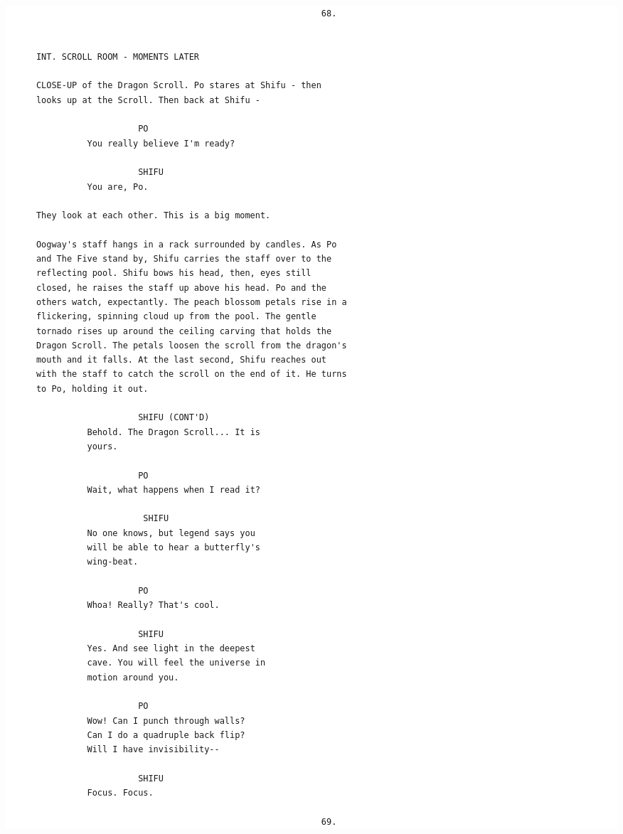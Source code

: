                                                                   68.
          
          
          INT. SCROLL ROOM - MOMENTS LATER
          
          CLOSE-UP of the Dragon Scroll. Po stares at Shifu - then
          looks up at the Scroll. Then back at Shifu -
          
                              PO
                    You really believe I'm ready?
          
                              SHIFU
                    You are, Po.
          
          They look at each other. This is a big moment.
          
          Oogway's staff hangs in a rack surrounded by candles. As Po
          and The Five stand by, Shifu carries the staff over to the
          reflecting pool. Shifu bows his head, then, eyes still
          closed, he raises the staff up above his head. Po and the
          others watch, expectantly. The peach blossom petals rise in a
          flickering, spinning cloud up from the pool. The gentle
          tornado rises up around the ceiling carving that holds the
          Dragon Scroll. The petals loosen the scroll from the dragon's
          mouth and it falls. At the last second, Shifu reaches out
          with the staff to catch the scroll on the end of it. He turns
          to Po, holding it out.
          
                              SHIFU (CONT'D)
                    Behold. The Dragon Scroll... It is
                    yours.
          
                              PO
                    Wait, what happens when I read it?
          
                               SHIFU
                    No one knows, but legend says you
                    will be able to hear a butterfly's
                    wing-beat.
          
                              PO
                    Whoa! Really? That's cool.
          
                              SHIFU
                    Yes. And see light in the deepest
                    cave. You will feel the universe in
                    motion around you.
          
                              PO
                    Wow! Can I punch through walls?
                    Can I do a quadruple back flip?
                    Will I have invisibility--
          
                              SHIFU
                    Focus. Focus.
          
                                                                  69.
          